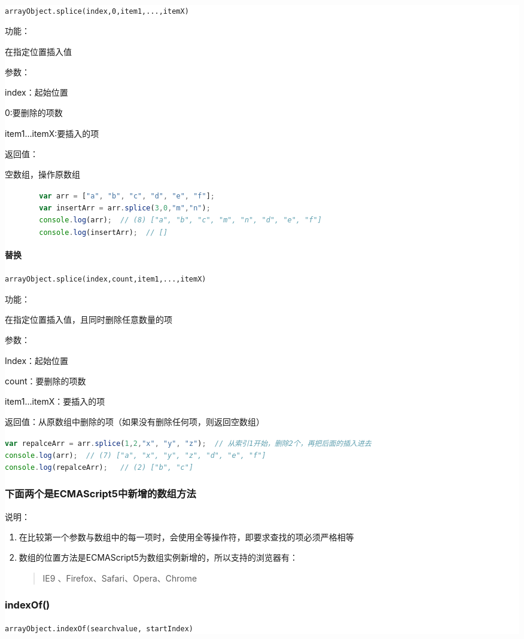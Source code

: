 `arrayObject.splice(index,0,item1,...,itemX)`

功能：

在指定位置插入值

参数：

index：起始位置

0:要删除的项数

item1...itemX:要插入的项

返回值：

空数组，操作原数组

```javascript
		var arr = ["a", "b", "c", "d", "e", "f"];
		var insertArr = arr.splice(3,0,"m","n");
		console.log(arr);  // (8) ["a", "b", "c", "m", "n", "d", "e", "f"]
		console.log(insertArr);  // []
```

#### 替换

`arrayObject.splice(index,count,item1,...,itemX)`

功能：

在指定位置插入值，且同时删除任意数量的项

参数：

Index：起始位置

count：要删除的项数

item1...itemX：要插入的项

返回值：从原数组中删除的项（如果没有删除任何项，则返回空数组）

```javascript
var repalceArr = arr.splice(1,2,"x", "y", "z");  // 从索引1开始，删除2个，再把后面的插入进去
console.log(arr);  // (7) ["a", "x", "y", "z", "d", "e", "f"]
console.log(repalceArr);   // (2) ["b", "c"]
```

### 下面两个是ECMAScript5中新增的数组方法

说明：

1. 在比较第一个参数与数组中的每一项时，会使用全等操作符，即要求查找的项必须严格相等

2. 数组的位置方法是ECMAScript5为数组实例新增的，所以支持的浏览器有：

   > IE9 、Firefox、Safari、Opera、Chrome

### indexOf()

`arrayObject.indexOf(searchvalue, startIndex)`
